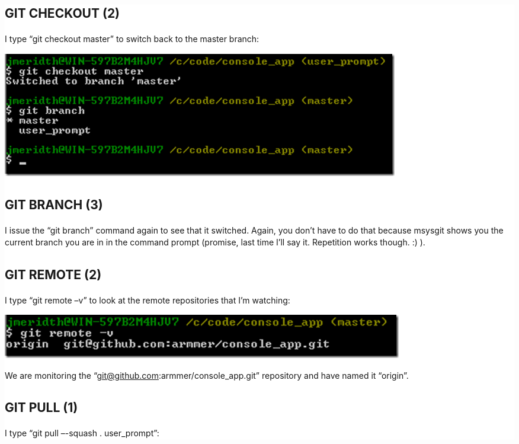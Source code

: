 ## GIT CHECKOUT (2)

I type “git checkout master” to switch back to the master branch:

![alt text](/images/gitforwindowsdevelopers/part2/48.png)

## GIT BRANCH (3)

I issue the “git branch” command again to see that it switched.  Again, you don’t have to do that because msysgit shows you the current branch you are in in the command prompt (promise, last time I’ll say it.  Repetition works though. :) ).

## GIT REMOTE (2)

I type “git remote –v” to look at the remote repositories that I’m watching:

![alt text](/images/gitforwindowsdevelopers/part2/49.png)

We are monitoring the “git@github.com:armmer/console_app.git” repository and have named it “origin”.

## GIT PULL (1)

I type “git pull –-squash . user_prompt”:
